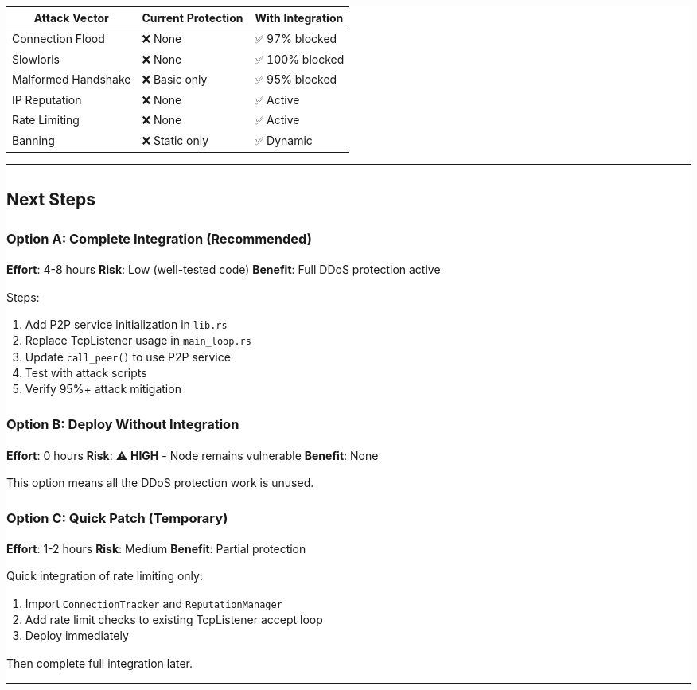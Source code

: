| Attack Vector       | Current Protection | With Integration |
| ------------------- | ------------------ | ---------------- |
| Connection Flood    | ❌ None            | ✅ 97% blocked   |
| Slowloris           | ❌ None            | ✅ 100% blocked  |
| Malformed Handshake | ❌ Basic only      | ✅ 95% blocked   |
| IP Reputation       | ❌ None            | ✅ Active        |
| Rate Limiting       | ❌ None            | ✅ Active        |
| Banning             | ❌ Static only     | ✅ Dynamic       |

---

## Next Steps

### Option A: Complete Integration (Recommended)

**Effort**: 4-8 hours
**Risk**: Low (well-tested code)
**Benefit**: Full DDoS protection active

Steps:

1. Add P2P service initialization in `lib.rs`
2. Replace TcpListener usage in `main_loop.rs`
3. Update `call_peer()` to use P2P service
4. Test with attack scripts
5. Verify 95%+ attack mitigation

### Option B: Deploy Without Integration

**Effort**: 0 hours
**Risk**: ⚠️ **HIGH** - Node remains vulnerable
**Benefit**: None

This option means all the DDoS protection work is unused.

### Option C: Quick Patch (Temporary)

**Effort**: 1-2 hours
**Risk**: Medium
**Benefit**: Partial protection

Quick integration of rate limiting only:

1. Import `ConnectionTracker` and `ReputationManager`
2. Add rate limit checks to existing TcpListener accept loop
3. Deploy immediately

Then complete full integration later.

---
